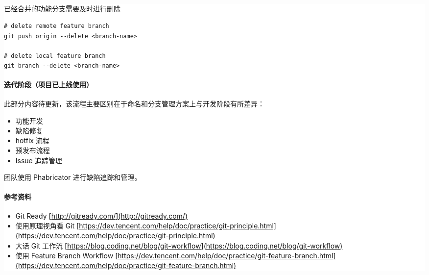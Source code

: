 已经合并的功能分支需要及时进行删除

```other
# delete remote feature branch
git push origin --delete <branch-name>

# delete local feature branch
git branch --delete <branch-name>
```

#### 迭代阶段（项目已上线使用）

此部分内容待更新，该流程主要区别在于命名和分支管理方案上与开发阶段有所差异：

- 功能开发
- 缺陷修复
- hotfix 流程
- 预发布流程
- Issue 追踪管理

团队使用 Phabricator 进行缺陷追踪和管理。

#### 参考资料

- Git Ready [http://gitready.com/](http://gitready.com/)
- 使用原理视角看 Git [https://dev.tencent.com/help/doc/practice/git-principle.html](https://dev.tencent.com/help/doc/practice/git-principle.html)
- 大话 Git 工作流 [https://blog.coding.net/blog/git-workflow](https://blog.coding.net/blog/git-workflow)
- 使用 Feature Branch Workflow [https://dev.tencent.com/help/doc/practice/git-feature-branch.html](https://dev.tencent.com/help/doc/practice/git-feature-branch.html)

